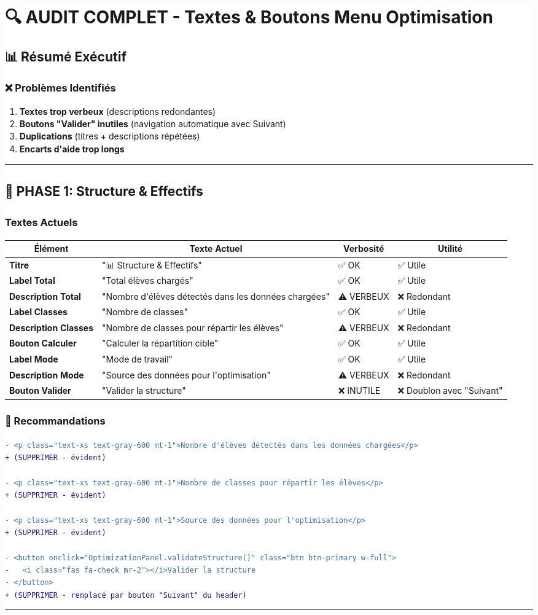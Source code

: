 # 🔍 AUDIT COMPLET - Textes & Boutons Menu Optimisation

## 📊 Résumé Exécutif

### ❌ Problèmes Identifiés

1. **Textes trop verbeux** (descriptions redondantes)
2. **Boutons "Valider" inutiles** (navigation automatique avec Suivant)
3. **Duplications** (titres + descriptions répétées)
4. **Encarts d'aide trop longs**

---

## 📝 PHASE 1: Structure & Effectifs

### Textes Actuels

| Élément | Texte Actuel | Verbosité | Utilité |
|---------|--------------|-----------|---------|
| **Titre** | "📊 Structure & Effectifs" | ✅ OK | ✅ Utile |
| **Label Total** | "Total élèves chargés" | ✅ OK | ✅ Utile |
| **Description Total** | "Nombre d'élèves détectés dans les données chargées" | ⚠️ VERBEUX | ❌ Redondant |
| **Label Classes** | "Nombre de classes" | ✅ OK | ✅ Utile |
| **Description Classes** | "Nombre de classes pour répartir les élèves" | ⚠️ VERBEUX | ❌ Redondant |
| **Bouton Calculer** | "Calculer la répartition cible" | ✅ OK | ✅ Utile |
| **Label Mode** | "Mode de travail" | ✅ OK | ✅ Utile |
| **Description Mode** | "Source des données pour l'optimisation" | ⚠️ VERBEUX | ❌ Redondant |
| **Bouton Valider** | "Valider la structure" | ❌ INUTILE | ❌ Doublon avec "Suivant" |

### 🎯 Recommandations

```diff
- <p class="text-xs text-gray-600 mt-1">Nombre d'élèves détectés dans les données chargées</p>
+ (SUPPRIMER - évident)

- <p class="text-xs text-gray-600 mt-1">Nombre de classes pour répartir les élèves</p>
+ (SUPPRIMER - évident)

- <p class="text-xs text-gray-600 mt-1">Source des données pour l'optimisation</p>
+ (SUPPRIMER - évident)

- <button onclick="OptimizationPanel.validateStructure()" class="btn btn-primary w-full">
-   <i class="fas fa-check mr-2"></i>Valider la structure
- </button>
+ (SUPPRIMER - remplacé par bouton "Suivant" du header)
```

---